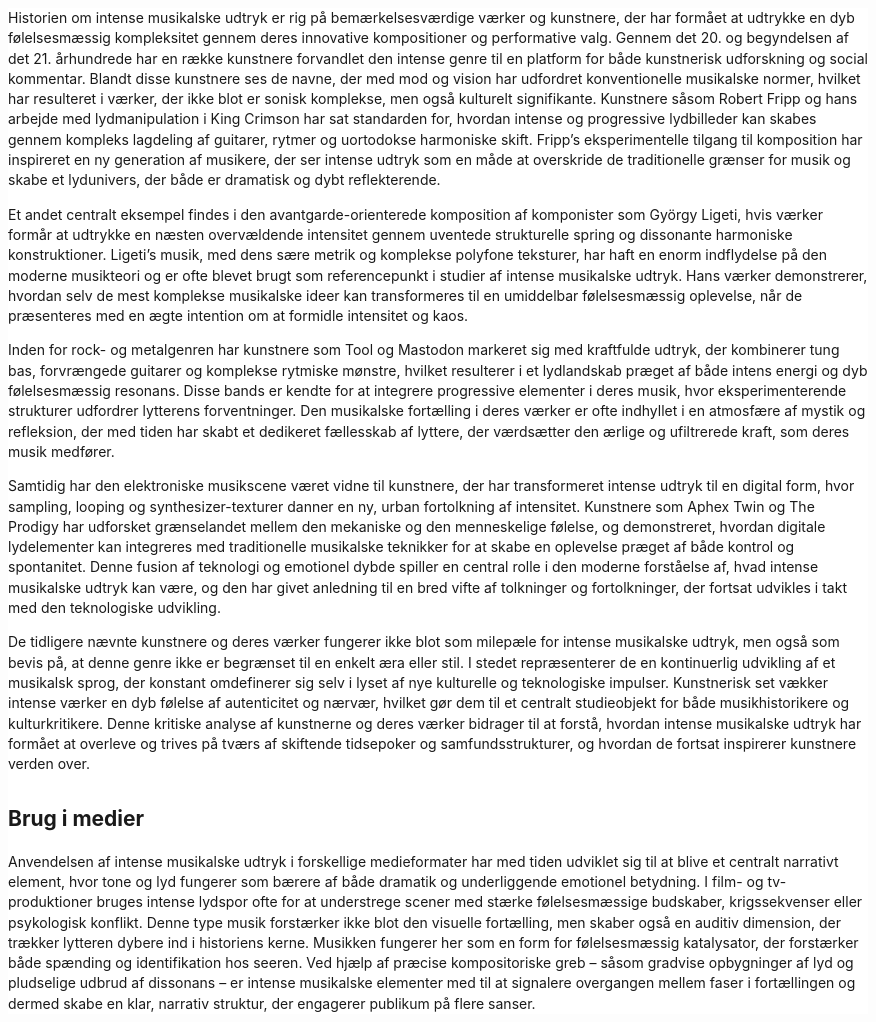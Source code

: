 Historien om intense musikalske udtryk er rig på bemærkelsesværdige værker og kunstnere, der har formået at udtrykke en dyb følelsesmæssig kompleksitet gennem deres innovative kompositioner og performative valg. Gennem det 20. og begyndelsen af det 21. århundrede har en række kunstnere forvandlet den intense genre til en platform for både kunstnerisk udforskning og social kommentar. Blandt disse kunstnere ses de navne, der med mod og vision har udfordret konventionelle musikalske normer, hvilket har resulteret i værker, der ikke blot er sonisk komplekse, men også kulturelt signifikante. Kunstnere såsom Robert Fripp og hans arbejde med lydmanipulation i King Crimson har sat standarden for, hvordan intense og progressive lydbilleder kan skabes gennem kompleks lagdeling af guitarer, rytmer og uortodokse harmoniske skift. Fripp’s eksperimentelle tilgang til komposition har inspireret en ny generation af musikere, der ser intense udtryk som en måde at overskride de traditionelle grænser for musik og skabe et lydunivers, der både er dramatisk og dybt reflekterende.

Et andet centralt eksempel findes i den avantgarde-orienterede komposition af komponister som György Ligeti, hvis værker formår at udtrykke en næsten overvældende intensitet gennem uventede strukturelle spring og dissonante harmoniske konstruktioner. Ligeti’s musik, med dens sære metrik og komplekse polyfone teksturer, har haft en enorm indflydelse på den moderne musikteori og er ofte blevet brugt som referencepunkt i studier af intense musikalske udtryk. Hans værker demonstrerer, hvordan selv de mest komplekse musikalske ideer kan transformeres til en umiddelbar følelsesmæssig oplevelse, når de præsenteres med en ægte intention om at formidle intensitet og kaos.

Inden for rock- og metalgenren har kunstnere som Tool og Mastodon markeret sig med kraftfulde udtryk, der kombinerer tung bas, forvrængede guitarer og komplekse rytmiske mønstre, hvilket resulterer i et lydlandskab præget af både intens energi og dyb følelsesmæssig resonans. Disse bands er kendte for at integrere progressive elementer i deres musik, hvor eksperimenterende strukturer udfordrer lytterens forventninger. Den musikalske fortælling i deres værker er ofte indhyllet i en atmosfære af mystik og refleksion, der med tiden har skabt et dedikeret fællesskab af lyttere, der værdsætter den ærlige og ufiltrerede kraft, som deres musik medfører.

Samtidig har den elektroniske musikscene været vidne til kunstnere, der har transformeret intense udtryk til en digital form, hvor sampling, looping og synthesizer-texturer danner en ny, urban fortolkning af intensitet. Kunstnere som Aphex Twin og The Prodigy har udforsket grænselandet mellem den mekaniske og den menneskelige følelse, og demonstreret, hvordan digitale lydelementer kan integreres med traditionelle musikalske teknikker for at skabe en oplevelse præget af både kontrol og spontanitet. Denne fusion af teknologi og emotionel dybde spiller en central rolle i den moderne forståelse af, hvad intense musikalske udtryk kan være, og den har givet anledning til en bred vifte af tolkninger og fortolkninger, der fortsat udvikles i takt med den teknologiske udvikling.

De tidligere nævnte kunstnere og deres værker fungerer ikke blot som milepæle for intense musikalske udtryk, men også som bevis på, at denne genre ikke er begrænset til en enkelt æra eller stil. I stedet repræsenterer de en kontinuerlig udvikling af et musikalsk sprog, der konstant omdefinerer sig selv i lyset af nye kulturelle og teknologiske impulser. Kunstnerisk set vækker intense værker en dyb følelse af autenticitet og nærvær, hvilket gør dem til et centralt studieobjekt for både musikhistorikere og kulturkritikere. Denne kritiske analyse af kunstnerne og deres værker bidrager til at forstå, hvordan intense musikalske udtryk har formået at overleve og trives på tværs af skiftende tidsepoker og samfundsstrukturer, og hvordan de fortsat inspirerer kunstnere verden over.


## Brug i medier

Anvendelsen af intense musikalske udtryk i forskellige medieformater har med tiden udviklet sig til at blive et centralt narrativt element, hvor tone og lyd fungerer som bærere af både dramatik og underliggende emotionel betydning. I film- og tv-produktioner bruges intense lydspor ofte for at understrege scener med stærke følelsesmæssige budskaber, krigssekvenser eller psykologisk konflikt. Denne type musik forstærker ikke blot den visuelle fortælling, men skaber også en auditiv dimension, der trækker lytteren dybere ind i historiens kerne. Musikken fungerer her som en form for følelsesmæssig katalysator, der forstærker både spænding og identifikation hos seeren. Ved hjælp af præcise kompositoriske greb – såsom gradvise opbygninger af lyd og pludselige udbrud af dissonans – er intense musikalske elementer med til at signalere overgangen mellem faser i fortællingen og dermed skabe en klar, narrativ struktur, der engagerer publikum på flere sanser.
